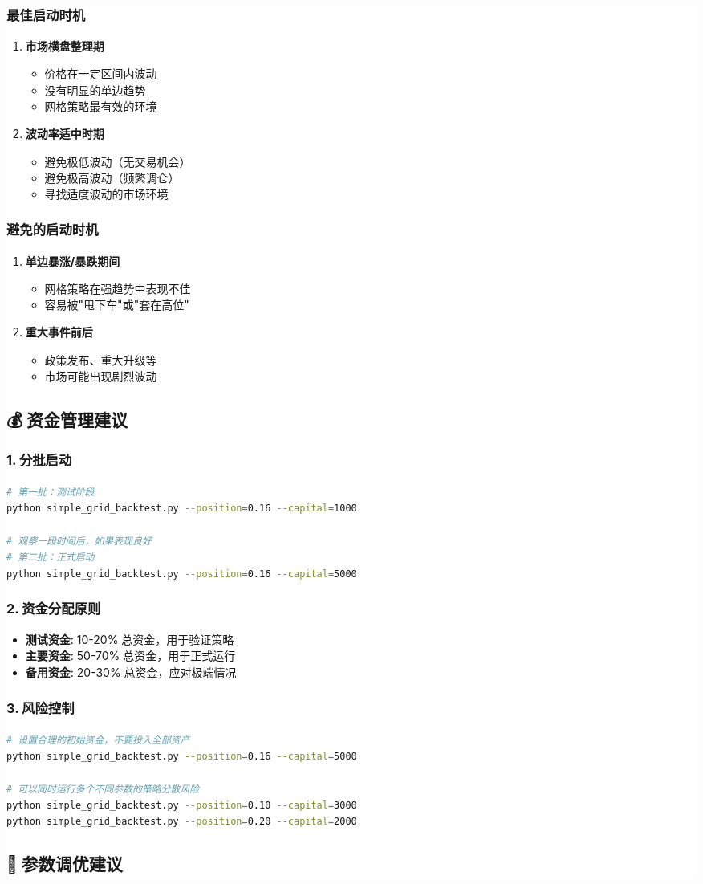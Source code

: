 ### 最佳启动时机

1. **市场横盘整理期**
   - 价格在一定区间内波动
   - 没有明显的单边趋势
   - 网格策略最有效的环境

2. **波动率适中时期**
   - 避免极低波动（无交易机会）
   - 避免极高波动（频繁调仓）
   - 寻找适度波动的市场环境

### 避免的启动时机

1. **单边暴涨/暴跌期间**
   - 网格策略在强趋势中表现不佳
   - 容易被"甩下车"或"套在高位"

2. **重大事件前后**
   - 政策发布、重大升级等
   - 市场可能出现剧烈波动

## 💰 资金管理建议

### 1. 分批启动

```bash
# 第一批：测试阶段
python simple_grid_backtest.py --position=0.16 --capital=1000

# 观察一段时间后，如果表现良好
# 第二批：正式启动
python simple_grid_backtest.py --position=0.16 --capital=5000
```

### 2. 资金分配原则

- **测试资金**: 10-20% 总资金，用于验证策略
- **主要资金**: 50-70% 总资金，用于正式运行
- **备用资金**: 20-30% 总资金，应对极端情况

### 3. 风险控制

```bash
# 设置合理的初始资金，不要投入全部资产
python simple_grid_backtest.py --position=0.16 --capital=5000

# 可以同时运行多个不同参数的策略分散风险
python simple_grid_backtest.py --position=0.10 --capital=3000
python simple_grid_backtest.py --position=0.20 --capital=2000
```

## 🔧 参数调优建议

